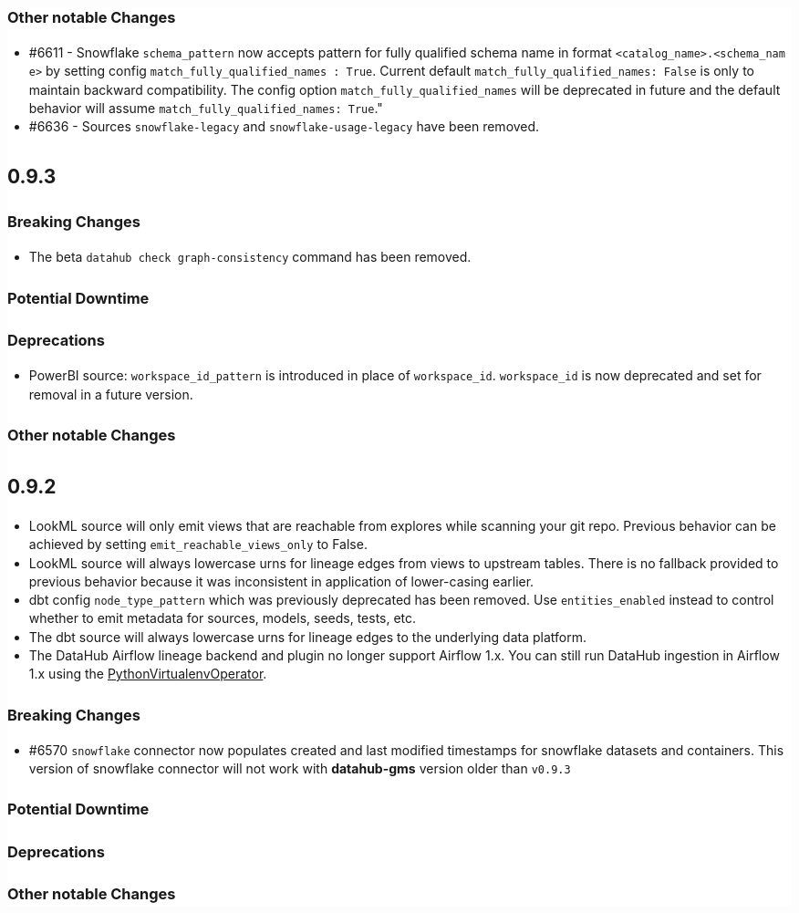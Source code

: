 ### Other notable Changes

- #6611 - Snowflake `schema_pattern` now accepts pattern for fully qualified schema name in format `<catalog_name>.<schema_name>` by setting config `match_fully_qualified_names : True`. Current default `match_fully_qualified_names: False` is only to maintain backward compatibility. The config option `match_fully_qualified_names` will be deprecated in future and the default behavior will assume `match_fully_qualified_names: True`."
- #6636 - Sources `snowflake-legacy` and `snowflake-usage-legacy` have been removed.

## 0.9.3

### Breaking Changes

- The beta `datahub check graph-consistency` command has been removed.

### Potential Downtime

### Deprecations

- PowerBI source: `workspace_id_pattern` is introduced in place of `workspace_id`. `workspace_id` is now deprecated and set for removal in a future version.

### Other notable Changes

## 0.9.2

- LookML source will only emit views that are reachable from explores while scanning your git repo. Previous behavior can be achieved by setting `emit_reachable_views_only` to False.
- LookML source will always lowercase urns for lineage edges from views to upstream tables. There is no fallback provided to previous behavior because it was inconsistent in application of lower-casing earlier.
- dbt config `node_type_pattern` which was previously deprecated has been removed. Use `entities_enabled` instead to control whether to emit metadata for sources, models, seeds, tests, etc.
- The dbt source will always lowercase urns for lineage edges to the underlying data platform.
- The DataHub Airflow lineage backend and plugin no longer support Airflow 1.x. You can still run DataHub ingestion in Airflow 1.x using the [PythonVirtualenvOperator](https://airflow.apache.org/docs/apache-airflow/1.10.15/_api/airflow/operators/python_operator/index.html?highlight=pythonvirtualenvoperator#airflow.operators.python_operator.PythonVirtualenvOperator).

### Breaking Changes

- #6570 `snowflake` connector now populates created and last modified timestamps for snowflake datasets and containers. This version of snowflake connector will not work with **datahub-gms** version older than `v0.9.3`

### Potential Downtime

### Deprecations

### Other notable Changes
